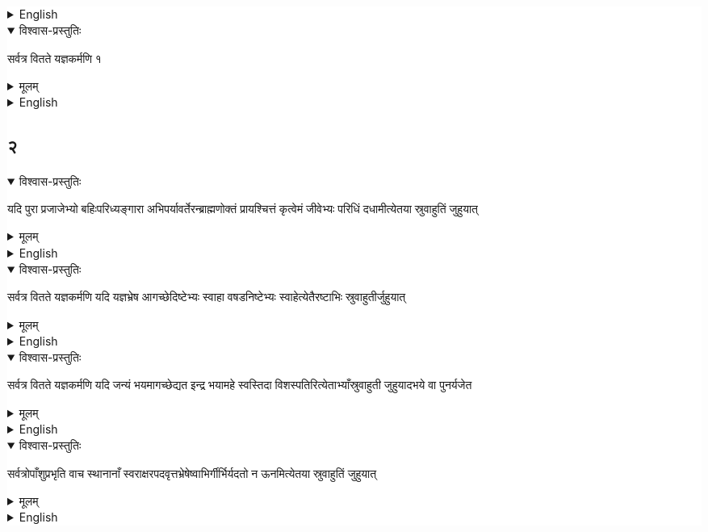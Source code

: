 <details><summary>English</summary></details>



<details open><summary>विश्वास-प्रस्तुतिः</summary>

सर्वत्र वितते यज्ञकर्मणि १
</details>

<details><summary>मूलम्</summary></details>

<details><summary>English</summary></details>




## २



<details open><summary>विश्वास-प्रस्तुतिः</summary>

यदि पुरा प्रजाजेभ्यो बहिःपरिध्यङ्गारा अभिपर्यावर्तेरन्ब्राह्मणोक्तं प्रायश्चित्तं कृत्वेमं जीवेभ्यः परिधिं दधामीत्येतया स्रुवाहुतिं जुहुयात्
</details>

<details><summary>मूलम्</summary></details>

<details><summary>English</summary></details>



<details open><summary>विश्वास-प्रस्तुतिः</summary>

सर्वत्र वितते यज्ञकर्मणि यदि यज्ञभ्रेष आगच्छेदिष्टेभ्यः स्वाहा वषडनिष्टेभ्यः स्वाहेत्येतैरष्टाभिः स्रुवाहुतीर्जुहुयात्
</details>

<details><summary>मूलम्</summary></details>

<details><summary>English</summary></details>



<details open><summary>विश्वास-प्रस्तुतिः</summary>

सर्वत्र वितते यज्ञकर्मणि यदि जन्यं भयमागच्छेद्यत इन्द्र भयामहे स्वस्तिदा विशस्पतिरित्येताभ्याँस्रुवाहुती जुहुयादभये वा पुनर्यजेत
</details>

<details><summary>मूलम्</summary></details>

<details><summary>English</summary></details>



<details open><summary>विश्वास-प्रस्तुतिः</summary>

सर्वत्रोपाँशुप्रभृति वाच स्थानानाँ स्वराक्षरपदवृत्तभ्रेषेष्वाभिर्गीर्भिर्यदतो न ऊनमित्येतया स्रुवाहुतिं जुहुयात्
</details>

<details><summary>मूलम्</summary></details>

<details><summary>English</summary></details>
